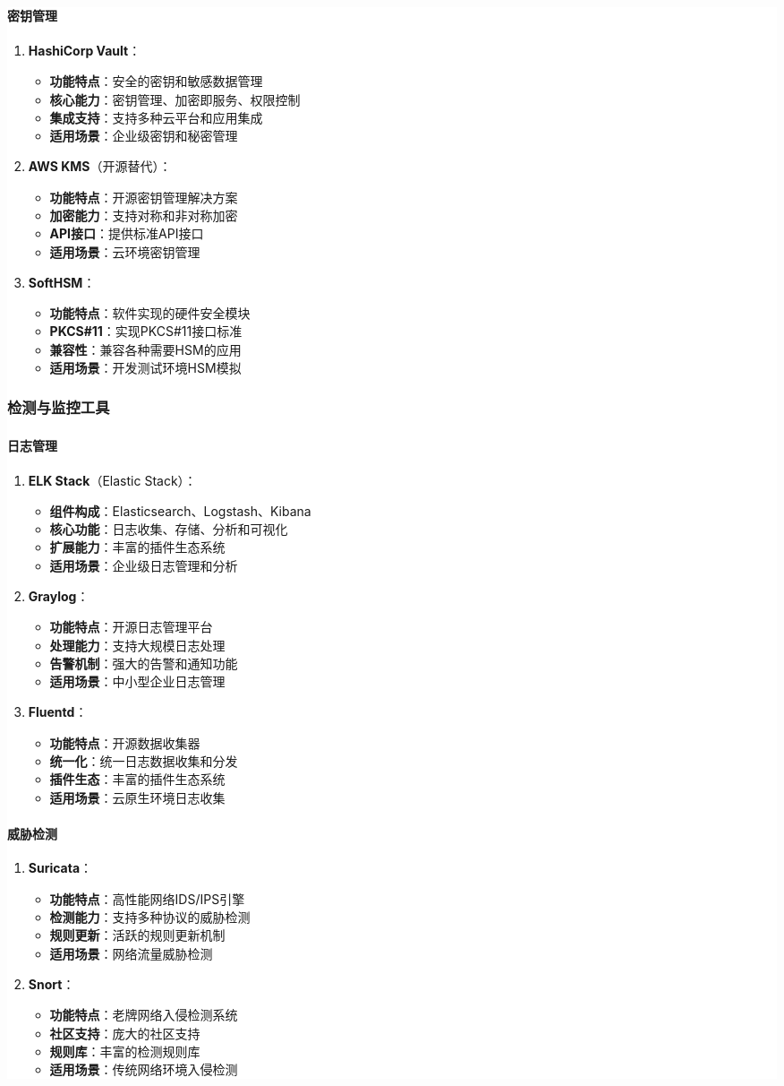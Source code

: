 #### 密钥管理

1. **HashiCorp Vault**：
   - **功能特点**：安全的密钥和敏感数据管理
   - **核心能力**：密钥管理、加密即服务、权限控制
   - **集成支持**：支持多种云平台和应用集成
   - **适用场景**：企业级密钥和秘密管理

2. **AWS KMS**（开源替代）：
   - **功能特点**：开源密钥管理解决方案
   - **加密能力**：支持对称和非对称加密
   - **API接口**：提供标准API接口
   - **适用场景**：云环境密钥管理

3. **SoftHSM**：
   - **功能特点**：软件实现的硬件安全模块
   - **PKCS#11**：实现PKCS#11接口标准
   - **兼容性**：兼容各种需要HSM的应用
   - **适用场景**：开发测试环境HSM模拟

### 检测与监控工具

#### 日志管理

1. **ELK Stack**（Elastic Stack）：
   - **组件构成**：Elasticsearch、Logstash、Kibana
   - **核心功能**：日志收集、存储、分析和可视化
   - **扩展能力**：丰富的插件生态系统
   - **适用场景**：企业级日志管理和分析

2. **Graylog**：
   - **功能特点**：开源日志管理平台
   - **处理能力**：支持大规模日志处理
   - **告警机制**：强大的告警和通知功能
   - **适用场景**：中小型企业日志管理

3. **Fluentd**：
   - **功能特点**：开源数据收集器
   - **统一化**：统一日志数据收集和分发
   - **插件生态**：丰富的插件生态系统
   - **适用场景**：云原生环境日志收集

#### 威胁检测

1. **Suricata**：
   - **功能特点**：高性能网络IDS/IPS引擎
   - **检测能力**：支持多种协议的威胁检测
   - **规则更新**：活跃的规则更新机制
   - **适用场景**：网络流量威胁检测

2. **Snort**：
   - **功能特点**：老牌网络入侵检测系统
   - **社区支持**：庞大的社区支持
   - **规则库**：丰富的检测规则库
   - **适用场景**：传统网络环境入侵检测
